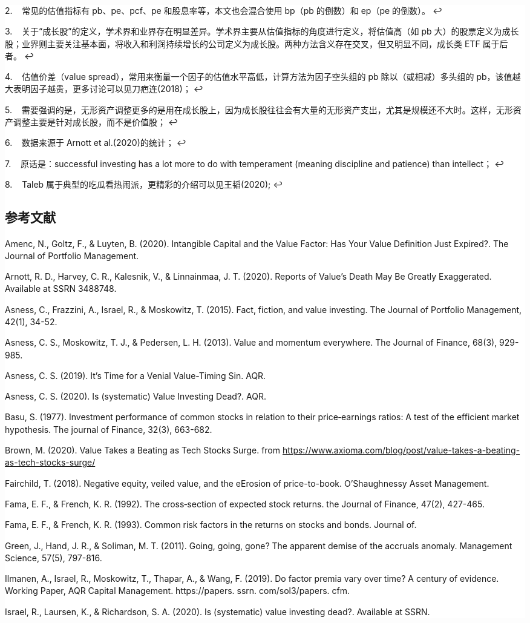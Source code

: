 2\.    常见的估值指标有 pb、pe、pcf、pe 和股息率等，本文也会混合使用 bp（pb 的倒数）和 ep（pe 的倒数）。 ↩

3\.    关于“成长股”的定义，学术界和业界存在明显差异。学术界主要从估值指标的角度进行定义，将估值高（如 pb 大）的股票定义为成长股；业界则主要关注基本面，将收入和利润持续增长的公司定义为成长股。两种方法含义存在交叉，但又明显不同，成长类 ETF 属于后者。 ↩

4\.    估值价差（value spread），常用来衡量一个因子的估值水平高低，计算方法为因子空头组的 pb 除以（或相减）多头组的 pb，该值越大表明因子越贵，更多讨论可以见刀疤连(2018)； ↩

5\.    需要强调的是，无形资产调整更多的是用在成长股上，因为成长股往往会有大量的无形资产支出，尤其是规模还不大时。这样，无形资产调整主要是针对成长股，而不是价值股； ↩

6\.    数据来源于 Arnott et al.(2020)的统计； ↩

7\.    原话是：successful investing has a lot more to do with temperament (meaning discipline and patience) than intellect； ↩

8.    Taleb 属于典型的吃瓜看热闹派，更精彩的介绍可以见王韬(2020); ↩

## **参考文献**

Amenc, N., Goltz, F., & Luyten, B. (2020). Intangible Capital and the Value Factor: Has Your Value Definition Just Expired?. The Journal of Portfolio Management.

Arnott, R. D., Harvey, C. R., Kalesnik, V., & Linnainmaa, J. T. (2020). Reports of Value’s Death May Be Greatly Exaggerated. Available at SSRN 3488748.

Asness, C., Frazzini, A., Israel, R., & Moskowitz, T. (2015). Fact, fiction, and value investing. The Journal of Portfolio Management, 42(1), 34-52.

Asness, C. S., Moskowitz, T. J., & Pedersen, L. H. (2013). Value and momentum everywhere. The Journal of Finance, 68(3), 929-985.

Asness, C. S. (2019). It’s Time for a Venial Value-Timing Sin. AQR.

Asness, C. S. (2020). Is (systematic) Value Investing Dead?. AQR.

Basu, S. (1977). Investment performance of common stocks in relation to their price‐earnings ratios: A test of the efficient market hypothesis. The journal of Finance, 32(3), 663-682.

Brown, M. (2020). Value Takes a Beating as Tech Stocks Surge. from https://www.axioma.com/blog/post/value-takes-a-beating-as-tech-stocks-surge/

Fairchild, T. (2018). Negative equity, veiled value, and the eErosion of price-to-book. O’Shaughnessy Asset Management.

Fama, E. F., & French, K. R. (1992). The cross‐section of expected stock returns. the Journal of Finance, 47(2), 427-465.

Fama, E. F., & French, K. R. (1993). Common risk factors in the returns on stocks and bonds. Journal of.

Green, J., Hand, J. R., & Soliman, M. T. (2011). Going, going, gone? The apparent demise of the accruals anomaly. Management Science, 57(5), 797-816.

Ilmanen, A., Israel, R., Moskowitz, T., Thapar, A., & Wang, F. (2019). Do factor premia vary over time? A century of evidence. Working Paper, AQR Capital Management. https://papers. ssrn. com/sol3/papers. cfm.

Israel, R., Laursen, K., & Richardson, S. A. (2020). Is (systematic) value investing dead?. Available at SSRN.
